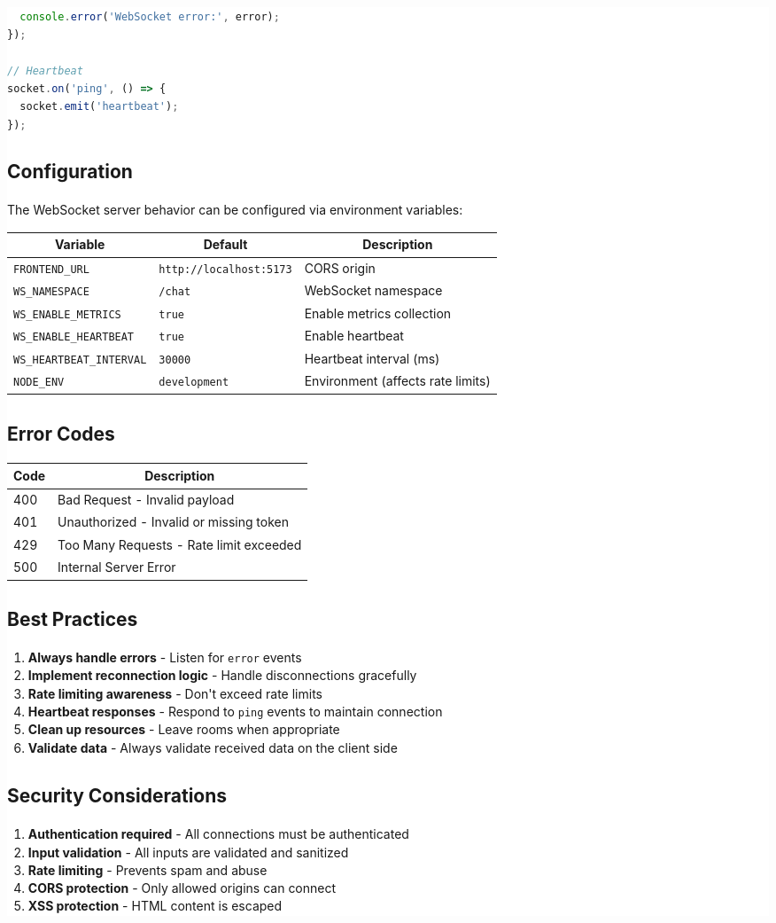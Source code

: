 ```javascript
  console.error('WebSocket error:', error);
});

// Heartbeat
socket.on('ping', () => {
  socket.emit('heartbeat');
});
```

## Configuration

The WebSocket server behavior can be configured via environment variables:

| Variable | Default | Description |
|----------|---------|-------------|
| `FRONTEND_URL` | `http://localhost:5173` | CORS origin |
| `WS_NAMESPACE` | `/chat` | WebSocket namespace |
| `WS_ENABLE_METRICS` | `true` | Enable metrics collection |
| `WS_ENABLE_HEARTBEAT` | `true` | Enable heartbeat |
| `WS_HEARTBEAT_INTERVAL` | `30000` | Heartbeat interval (ms) |
| `NODE_ENV` | `development` | Environment (affects rate limits) |

## Error Codes

| Code | Description |
|------|-------------|
| 400 | Bad Request - Invalid payload |
| 401 | Unauthorized - Invalid or missing token |
| 429 | Too Many Requests - Rate limit exceeded |
| 500 | Internal Server Error |

## Best Practices

1. **Always handle errors** - Listen for `error` events
2. **Implement reconnection logic** - Handle disconnections gracefully
3. **Rate limiting awareness** - Don't exceed rate limits
4. **Heartbeat responses** - Respond to `ping` events to maintain connection
5. **Clean up resources** - Leave rooms when appropriate
6. **Validate data** - Always validate received data on the client side

## Security Considerations

1. **Authentication required** - All connections must be authenticated
2. **Input validation** - All inputs are validated and sanitized
3. **Rate limiting** - Prevents spam and abuse
4. **CORS protection** - Only allowed origins can connect
5. **XSS protection** - HTML content is escaped
